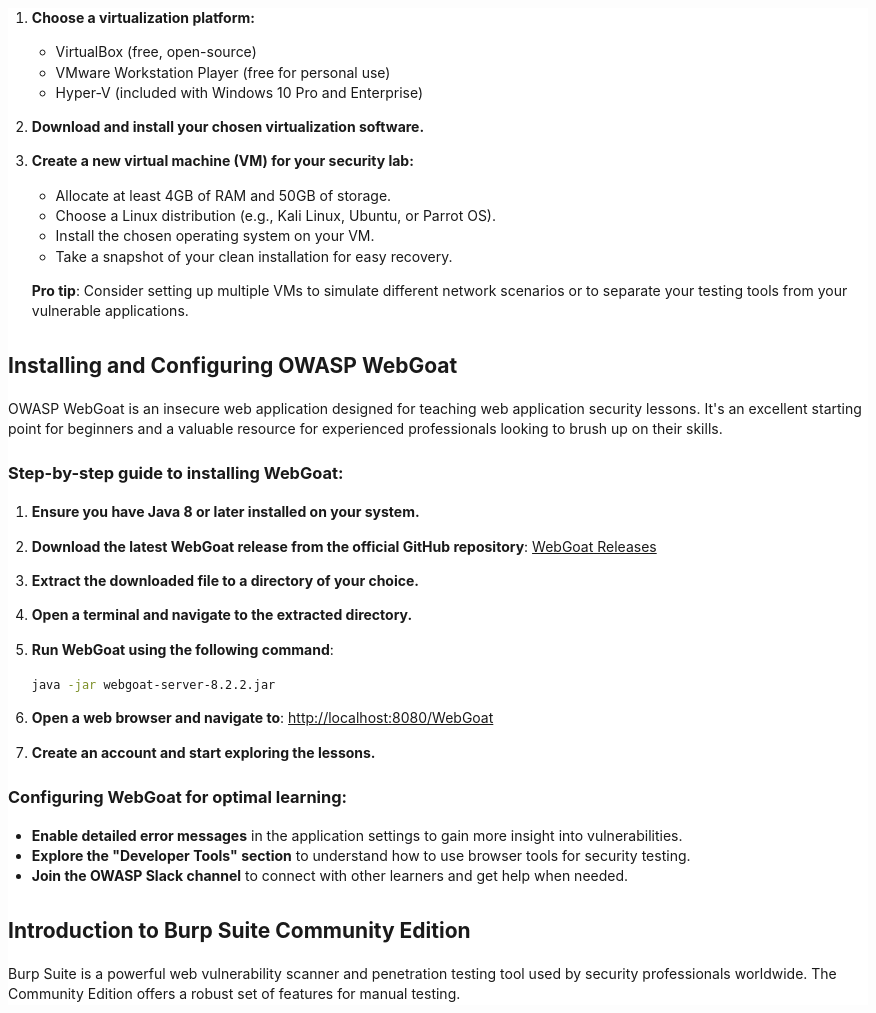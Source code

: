1. **Choose a virtualization platform:**
    - VirtualBox (free, open-source)
    - VMware Workstation Player (free for personal use)
    - Hyper-V (included with Windows 10 Pro and Enterprise)

2. **Download and install your chosen virtualization software.**

3. **Create a new virtual machine (VM) for your security lab:**
    - Allocate at least 4GB of RAM and 50GB of storage.
    - Choose a Linux distribution (e.g., Kali Linux, Ubuntu, or Parrot OS).
    - Install the chosen operating system on your VM.
    - Take a snapshot of your clean installation for easy recovery.

    **Pro tip**: Consider setting up multiple VMs to simulate different network scenarios or to separate your testing tools from your vulnerable applications.

## Installing and Configuring OWASP WebGoat

OWASP WebGoat is an insecure web application designed for teaching web application security lessons. It's an excellent starting point for beginners and a valuable resource for experienced professionals looking to brush up on their skills.

### Step-by-step guide to installing WebGoat:

1. **Ensure you have Java 8 or later installed on your system.**

2. **Download the latest WebGoat release from the official GitHub repository**: [WebGoat Releases](https://github.com/WebGoat/WebGoat/releases)

3. **Extract the downloaded file to a directory of your choice.**

4. **Open a terminal and navigate to the extracted directory.**

5. **Run WebGoat using the following command**:
   ```sh
   java -jar webgoat-server-8.2.2.jar
   ```

6. **Open a web browser and navigate to**: [http://localhost:8080/WebGoat](http://localhost:8080/WebGoat)

7. **Create an account and start exploring the lessons.**

### Configuring WebGoat for optimal learning:

- **Enable detailed error messages** in the application settings to gain more insight into vulnerabilities.
- **Explore the "Developer Tools" section** to understand how to use browser tools for security testing.
- **Join the OWASP Slack channel** to connect with other learners and get help when needed.

## Introduction to Burp Suite Community Edition

Burp Suite is a powerful web vulnerability scanner and penetration testing tool used by security professionals worldwide. The Community Edition offers a robust set of features for manual testing.
